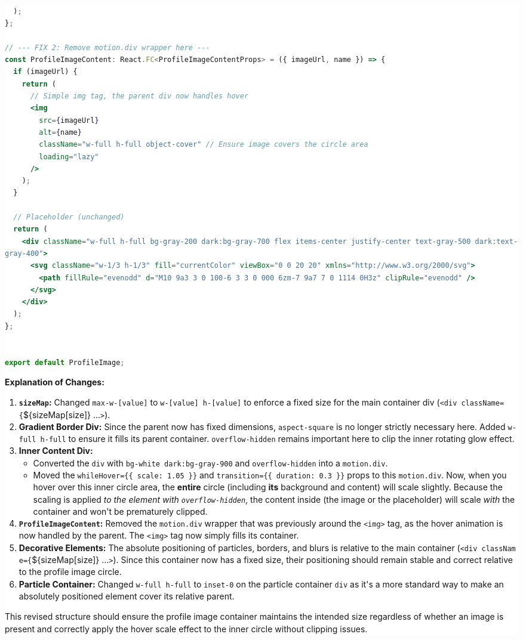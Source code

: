 ```jsx
  );
};

// --- FIX 2: Remove motion.div wrapper here ---
const ProfileImageContent: React.FC<ProfileImageContentProps> = ({ imageUrl, name }) => {
  if (imageUrl) {
    return (
      // Simple img tag, the parent div now handles hover
      <img
        src={imageUrl}
        alt={name}
        className="w-full h-full object-cover" // Ensure image covers the circle area
        loading="lazy"
      />
    );
  }

  // Placeholder (unchanged)
  return (
    <div className="w-full h-full bg-gray-200 dark:bg-gray-700 flex items-center justify-center text-gray-500 dark:text-gray-400">
      <svg className="w-1/3 h-1/3" fill="currentColor" viewBox="0 0 20 20" xmlns="http://www.w3.org/2000/svg">
        <path fillRule="evenodd" d="M10 9a3 3 0 100-6 3 3 0 000 6zm-7 9a7 7 0 1114 0H3z" clipRule="evenodd" />
      </svg>
    </div>
  );
};


export default ProfileImage;
```

**Explanation of Changes:**

1. **`sizeMap`:** Changed `max-w-[value]` to `w-[value] h-[value]` to enforce a fixed size for the main container div (`<div className={`${sizeMap[size]} ...`>`).
2. **Gradient Border Div:** Since the parent now has fixed dimensions, `aspect-square` is no longer strictly necessary here. Added `w-full h-full` to ensure it fills its parent container. `overflow-hidden` remains important here to clip the inner rotating glow effect.
3. **Inner Content Div:**
    * Converted the `div` with `bg-white dark:bg-gray-900` and `overflow-hidden` into a `motion.div`.
    * Moved the `whileHover={{ scale: 1.05 }}` and `transition={{ duration: 0.3 }}` props to this `motion.div`. Now, when you hover over this inner circle area, the **entire** circle (including **its** background and content) will scale slightly. Because the scaling is applied *to the element with `overflow-hidden`*, the content inside (the image or the placeholder) will scale *with* the container and won't be prematurely clipped.
4. **`ProfileImageContent`:** Removed the `motion.div` wrapper that was previously around the `<img>` tag, as the hover animation is now handled by the parent. The `<img>` tag now simply fills its container.
5. **Decorative Elements:** The absolute positioning of particles, borders, and blurs is relative to the main container (`<div className={`${sizeMap[size]} ...`>`). Since this container now has a fixed size, their positioning should remain stable and correct relative to the profile image circle.
6. **Particle Container:** Changed `w-full h-full` to `inset-0` on the particle container `div` as it's a more standard way to make an absolutely positioned element cover its relative parent.

This revised structure should ensure the profile image container maintains the intended size regardless of whether an image is present and correctly apply the hover scale effect to the inner circle without clipping issues.
